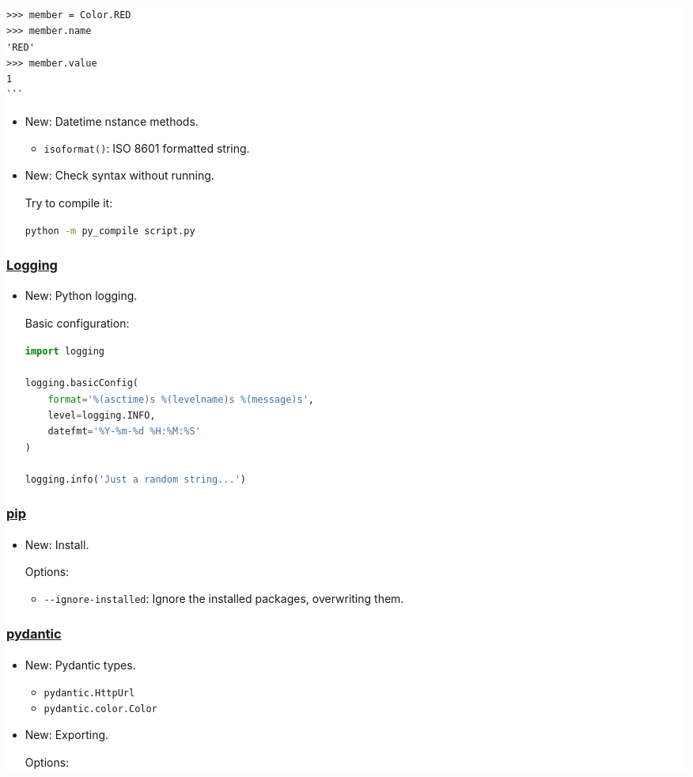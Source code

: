     >>> member = Color.RED
    >>> member.name
    'RED'
    >>> member.value
    1
    ```
    

* New: Datetime nstance methods.

    * `isoformat()`: ISO 8601 formatted string.
    

* New: Check syntax without running.

    Try to compile it:
    
    ```bash
    python -m py_compile script.py
    ```
    

### [Logging](python_logging.md)

* New: Python logging.

    Basic configuration:
    
    ```python
    import logging
    
    logging.basicConfig(
        format='%(asctime)s %(levelname)s %(message)s',
        level=logging.INFO,
        datefmt='%Y-%m-%d %H:%M:%S'
    )
    
    logging.info('Just a random string...')
    ```
    

### [pip](pip.md)

* New: Install.

    Options:
    
    * `--ignore-installed`: Ignore the installed packages, overwriting them.
    

### [pydantic](pydantic.md)

* New: Pydantic types.

    * `pydantic.HttpUrl`
    * `pydantic.color.Color`
    

* New: Exporting.

    Options:
    